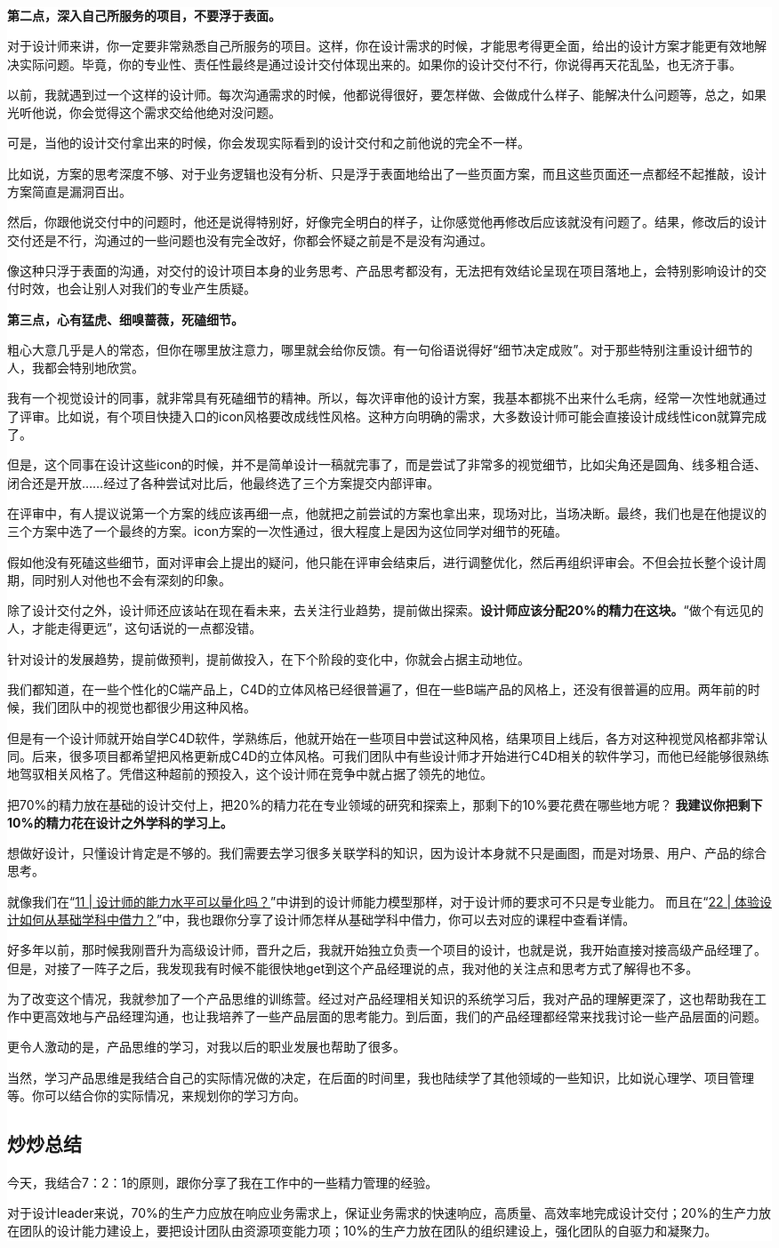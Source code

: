 **第二点，深入自己所服务的项目，不要浮于表面。**

对于设计师来讲，你一定要非常熟悉自己所服务的项目。这样，你在设计需求的时候，才能思考得更全面，给出的设计方案才能更有效地解决实际问题。毕竟，你的专业性、责任性最终是通过设计交付体现出来的。如果你的设计交付不行，你说得再天花乱坠，也无济于事。

以前，我就遇到过一个这样的设计师。每次沟通需求的时候，他都说得很好，要怎样做、会做成什么样子、能解决什么问题等，总之，如果光听他说，你会觉得这个需求交给他绝对没问题。

可是，当他的设计交付拿出来的时候，你会发现实际看到的设计交付和之前他说的完全不一样。

比如说，方案的思考深度不够、对于业务逻辑也没有分析、只是浮于表面地给出了一些页面方案，而且这些页面还一点都经不起推敲，设计方案简直是漏洞百出。

然后，你跟他说交付中的问题时，他还是说得特别好，好像完全明白的样子，让你感觉他再修改后应该就没有问题了。结果，修改后的设计交付还是不行，沟通过的一些问题也没有完全改好，你都会怀疑之前是不是没有沟通过。

像这种只浮于表面的沟通，对交付的设计项目本身的业务思考、产品思考都没有，无法把有效结论呈现在项目落地上，会特别影响设计的交付时效，也会让别人对我们的专业产生质疑。

**第三点，心有猛虎、细嗅蔷薇，死磕细节。**

粗心大意几乎是人的常态，但你在哪里放注意力，哪里就会给你反馈。有一句俗语说得好“细节决定成败”。对于那些特别注重设计细节的人，我都会特别地欣赏。

我有一个视觉设计的同事，就非常具有死磕细节的精神。所以，每次评审他的设计方案，我基本都挑不出来什么毛病，经常一次性地就通过了评审。比如说，有个项目快捷入口的icon风格要改成线性风格。这种方向明确的需求，大多数设计师可能会直接设计成线性icon就算完成了。

但是，这个同事在设计这些icon的时候，并不是简单设计一稿就完事了，而是尝试了非常多的视觉细节，比如尖角还是圆角、线多粗合适、闭合还是开放……经过了各种尝试对比后，他最终选了三个方案提交内部评审。

在评审中，有人提议说第一个方案的线应该再细一点，他就把之前尝试的方案也拿出来，现场对比，当场决断。最终，我们也是在他提议的三个方案中选了一个最终的方案。icon方案的一次性通过，很大程度上是因为这位同学对细节的死磕。

假如他没有死磕这些细节，面对评审会上提出的疑问，他只能在评审会结束后，进行调整优化，然后再组织评审会。不但会拉长整个设计周期，同时别人对他也不会有深刻的印象。

除了设计交付之外，设计师还应该站在现在看未来，去关注行业趋势，提前做出探索。**设计师应该分配20%的精力在这块。**“做个有远见的人，才能走得更远”，这句话说的一点都没错。

针对设计的发展趋势，提前做预判，提前做投入，在下个阶段的变化中，你就会占据主动地位。

我们都知道，在一些个性化的C端产品上，C4D的立体风格已经很普遍了，但在一些B端产品的风格上，还没有很普遍的应用。两年前的时候，我们团队中的视觉也都很少用这种风格。

但是有一个设计师就开始自学C4D软件，学熟练后，他就开始在一些项目中尝试这种风格，结果项目上线后，各方对这种视觉风格都非常认同。后来，很多项目都希望把风格更新成C4D的立体风格。可我们团队中有些设计师才开始进行C4D相关的软件学习，而他已经能够很熟练地驾驭相关风格了。凭借这种超前的预投入，这个设计师在竞争中就占据了领先的地位。

把70%的精力放在基础的设计交付上，把20%的精力花在专业领域的研究和探索上，那剩下的10%要花费在哪些地方呢？ **我建议你把剩下10%的精力花在设计之外学科的学习上。**

想做好设计，只懂设计肯定是不够的。我们需要去学习很多关联学科的知识，因为设计本身就不只是画图，而是对场景、用户、产品的综合思考。

就像我们在“[11 | 设计师的能力水平可以量化吗？](https://time.geekbang.org/column/article/339363)”中讲到的设计师能力模型那样，对于设计师的要求可不只是专业能力。 而且在“[22 | 体验设计如何从基础学科中借力？](https://time.geekbang.org/column/article/348560)”中，我也跟你分享了设计师怎样从基础学科中借力，你可以去对应的课程中查看详情。

好多年以前，那时候我刚晋升为高级设计师，晋升之后，我就开始独立负责一个项目的设计，也就是说，我开始直接对接高级产品经理了。但是，对接了一阵子之后，我发现我有时候不能很快地get到这个产品经理说的点，我对他的关注点和思考方式了解得也不多。

为了改变这个情况，我就参加了一个产品思维的训练营。经过对产品经理相关知识的系统学习后，我对产品的理解更深了，这也帮助我在工作中更高效地与产品经理沟通，也让我培养了一些产品层面的思考能力。到后面，我们的产品经理都经常来找我讨论一些产品层面的问题。

更令人激动的是，产品思维的学习，对我以后的职业发展也帮助了很多。

当然，学习产品思维是我结合自己的实际情况做的决定，在后面的时间里，我也陆续学了其他领域的一些知识，比如说心理学、项目管理等。你可以结合你的实际情况，来规划你的学习方向。

## 炒炒总结

今天，我结合7：2：1的原则，跟你分享了我在工作中的一些精力管理的经验。

对于设计leader来说，70%的生产力应放在响应业务需求上，保证业务需求的快速响应，高质量、高效率地完成设计交付；20%的生产力放在团队的设计能力建设上，要把设计团队由资源项变能力项；10%的生产力放在团队的组织建设上，强化团队的自驱力和凝聚力。
